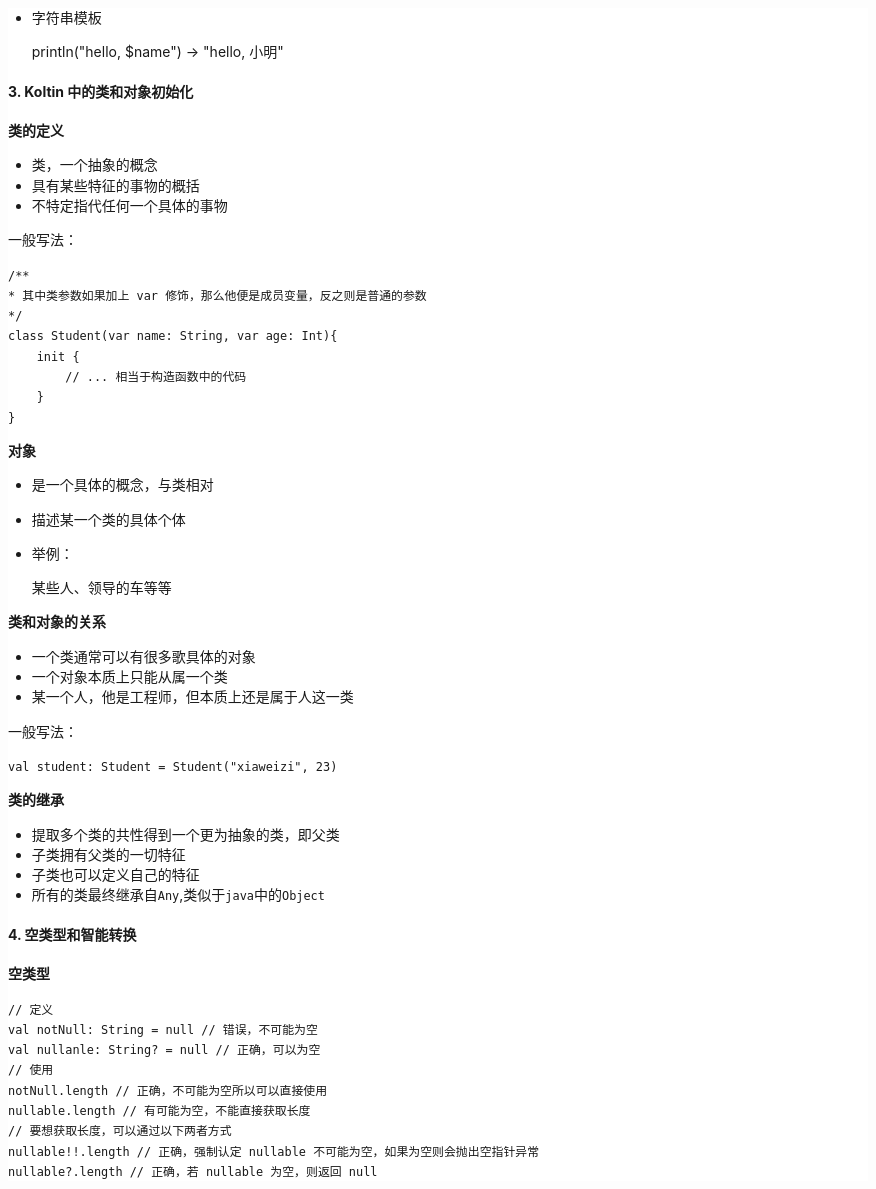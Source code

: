 - 字符串模板

    println("hello, $name") -> "hello, 小明"

#### 3. Koltin 中的类和对象初始化

**类的定义**

- 类，一个抽象的概念
- 具有某些特征的事物的概括
- 不特定指代任何一个具体的事物

一般写法：

    /**
    * 其中类参数如果加上 var 修饰，那么他便是成员变量，反之则是普通的参数
    */
    class Student(var name: String, var age: Int){
        init {
            // ... 相当于构造函数中的代码
        }
    }

**对象**

- 是一个具体的概念，与类相对
- 描述某一个类的具体个体
- 举例：

    某些人、领导的车等等
    
**类和对象的关系**

- 一个类通常可以有很多歌具体的对象
- 一个对象本质上只能从属一个类
- 某一个人，他是工程师，但本质上还是属于人这一类

一般写法：

    val student: Student = Student("xiaweizi", 23)

**类的继承**

- 提取多个类的共性得到一个更为抽象的类，即父类
- 子类拥有父类的一切特征
- 子类也可以定义自己的特征
- 所有的类最终继承自`Any`,类似于`java`中的`Object`

#### 4. 空类型和智能转换

**空类型**

    // 定义
    val notNull: String = null // 错误，不可能为空
    val nullanle: String? = null // 正确，可以为空
    // 使用
    notNull.length // 正确，不可能为空所以可以直接使用
    nullable.length // 有可能为空，不能直接获取长度
    // 要想获取长度，可以通过以下两者方式
    nullable!!.length // 正确，强制认定 nullable 不可能为空，如果为空则会抛出空指针异常
    nullable?.length // 正确，若 nullable 为空，则返回 null
    